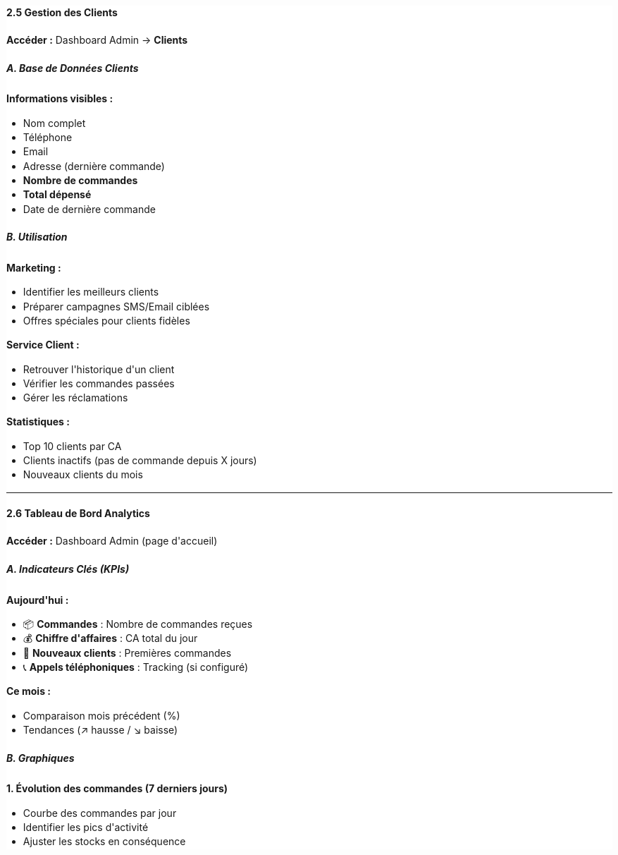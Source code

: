 #### 2.5 Gestion des Clients

**Accéder :** Dashboard Admin → **Clients**

##### A. Base de Données Clients

**Informations visibles :**
- Nom complet
- Téléphone
- Email
- Adresse (dernière commande)
- **Nombre de commandes**
- **Total dépensé**
- Date de dernière commande

##### B. Utilisation

**Marketing :**
- Identifier les meilleurs clients
- Préparer campagnes SMS/Email ciblées
- Offres spéciales pour clients fidèles

**Service Client :**
- Retrouver l'historique d'un client
- Vérifier les commandes passées
- Gérer les réclamations

**Statistiques :**
- Top 10 clients par CA
- Clients inactifs (pas de commande depuis X jours)
- Nouveaux clients du mois

---

#### 2.6 Tableau de Bord Analytics

**Accéder :** Dashboard Admin (page d'accueil)

##### A. Indicateurs Clés (KPIs)

**Aujourd'hui :**
- 📦 **Commandes** : Nombre de commandes reçues
- 💰 **Chiffre d'affaires** : CA total du jour
- 👥 **Nouveaux clients** : Premières commandes
- 📞 **Appels téléphoniques** : Tracking (si configuré)

**Ce mois :**
- Comparaison mois précédent (%)
- Tendances (↗️ hausse / ↘️ baisse)

##### B. Graphiques

**1. Évolution des commandes (7 derniers jours)**
- Courbe des commandes par jour
- Identifier les pics d'activité
- Ajuster les stocks en conséquence
